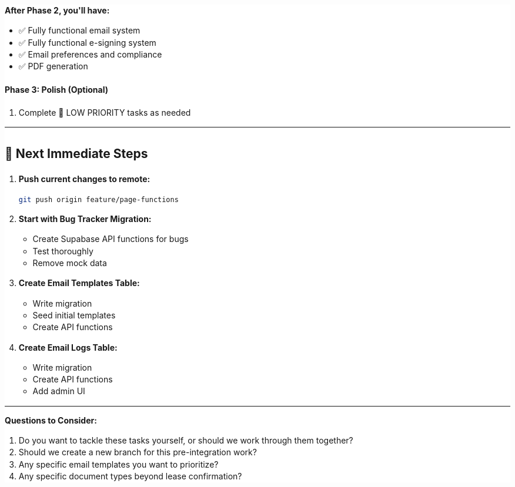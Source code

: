 **After Phase 2, you'll have:**
- ✅ Fully functional email system
- ✅ Fully functional e-signing system
- ✅ Email preferences and compliance
- ✅ PDF generation

#### **Phase 3: Polish (Optional)**
1. Complete 🔵 LOW PRIORITY tasks as needed

---

## 🎯 Next Immediate Steps

1. **Push current changes to remote:**
   ```bash
   git push origin feature/page-functions
   ```

2. **Start with Bug Tracker Migration:**
   - Create Supabase API functions for bugs
   - Test thoroughly
   - Remove mock data

3. **Create Email Templates Table:**
   - Write migration
   - Seed initial templates
   - Create API functions

4. **Create Email Logs Table:**
   - Write migration
   - Create API functions
   - Add admin UI

---

**Questions to Consider:**
1. Do you want to tackle these tasks yourself, or should we work through them together?
2. Should we create a new branch for this pre-integration work?
3. Any specific email templates you want to prioritize?
4. Any specific document types beyond lease confirmation?


